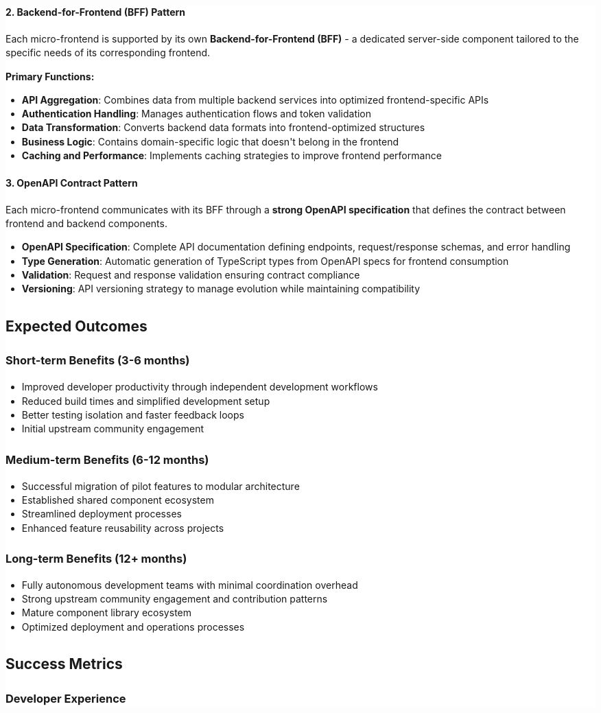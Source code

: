 #### 2. Backend-for-Frontend (BFF) Pattern

Each micro-frontend is supported by its own **Backend-for-Frontend (BFF)** - a dedicated server-side component tailored to the specific needs of its corresponding frontend.

**Primary Functions:**
- **API Aggregation**: Combines data from multiple backend services into optimized frontend-specific APIs
- **Authentication Handling**: Manages authentication flows and token validation
- **Data Transformation**: Converts backend data formats into frontend-optimized structures
- **Business Logic**: Contains domain-specific logic that doesn't belong in the frontend
- **Caching and Performance**: Implements caching strategies to improve frontend performance

#### 3. OpenAPI Contract Pattern

Each micro-frontend communicates with its BFF through a **strong OpenAPI specification** that defines the contract between frontend and backend components.

- **OpenAPI Specification**: Complete API documentation defining endpoints, request/response schemas, and error handling
- **Type Generation**: Automatic generation of TypeScript types from OpenAPI specs for frontend consumption
- **Validation**: Request and response validation ensuring contract compliance
- **Versioning**: API versioning strategy to manage evolution while maintaining compatibility

## Expected Outcomes

### Short-term Benefits (3-6 months)

- Improved developer productivity through independent development workflows
- Reduced build times and simplified development setup
- Better testing isolation and faster feedback loops
- Initial upstream community engagement

### Medium-term Benefits (6-12 months)

- Successful migration of pilot features to modular architecture
- Established shared component ecosystem
- Streamlined deployment processes
- Enhanced feature reusability across projects

### Long-term Benefits (12+ months)

- Fully autonomous development teams with minimal coordination overhead
- Strong upstream community engagement and contribution patterns
- Mature component library ecosystem
- Optimized deployment and operations processes

## Success Metrics

### Developer Experience
